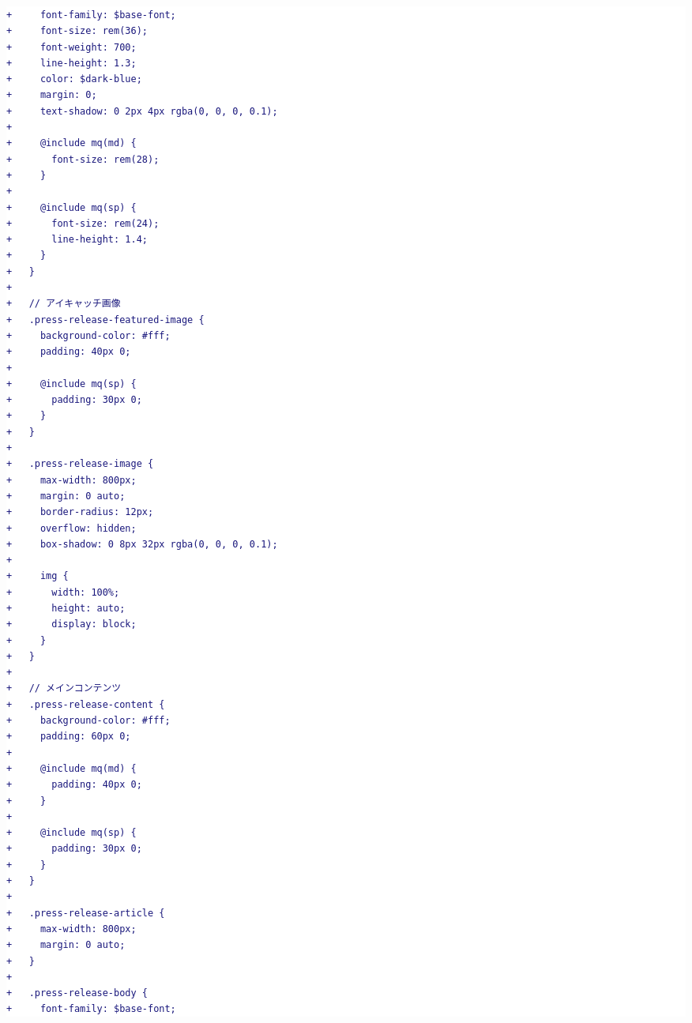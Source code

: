 ```diff
+     font-family: $base-font;
+     font-size: rem(36);
+     font-weight: 700;
+     line-height: 1.3;
+     color: $dark-blue;
+     margin: 0;
+     text-shadow: 0 2px 4px rgba(0, 0, 0, 0.1);
+     
+     @include mq(md) {
+       font-size: rem(28);
+     }
+     
+     @include mq(sp) {
+       font-size: rem(24);
+       line-height: 1.4;
+     }
+   }
+ 
+   // アイキャッチ画像
+   .press-release-featured-image {
+     background-color: #fff;
+     padding: 40px 0;
+     
+     @include mq(sp) {
+       padding: 30px 0;
+     }
+   }
+ 
+   .press-release-image {
+     max-width: 800px;
+     margin: 0 auto;
+     border-radius: 12px;
+     overflow: hidden;
+     box-shadow: 0 8px 32px rgba(0, 0, 0, 0.1);
+     
+     img {
+       width: 100%;
+       height: auto;
+       display: block;
+     }
+   }
+ 
+   // メインコンテンツ
+   .press-release-content {
+     background-color: #fff;
+     padding: 60px 0;
+     
+     @include mq(md) {
+       padding: 40px 0;
+     }
+     
+     @include mq(sp) {
+       padding: 30px 0;
+     }
+   }
+ 
+   .press-release-article {
+     max-width: 800px;
+     margin: 0 auto;
+   }
+ 
+   .press-release-body {
+     font-family: $base-font;
```